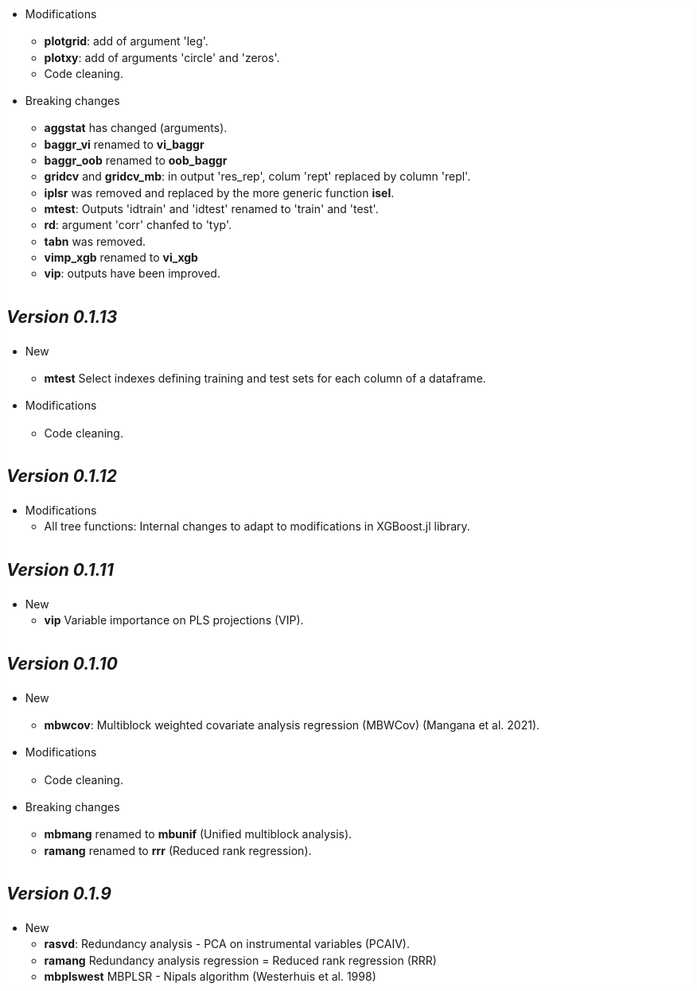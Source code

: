 - Modifications
    - **plotgrid**: add of argument 'leg'. 
    - **plotxy**: add of arguments 'circle' and 'zeros'. 
    - Code cleaning.

- Breaking changes
    - **aggstat** has changed (arguments).
    - **baggr_vi** renamed to **vi_baggr**
    - **baggr_oob** renamed to **oob_baggr**
    - **gridcv** and **gridcv_mb**: in output 'res_rep', colum 'rept' replaced
         by column 'repl'.
    - **iplsr** was removed and replaced by the more generic function **isel**.
    - **mtest**: Outputs 'idtrain' and 'idtest' renamed to 'train' and 'test'.
    - **rd**: argument 'corr' chanfed to 'typ'.
    - **tabn** was removed.
    - **vimp_xgb** renamed to **vi_xgb**
    - **vip**: outputs have been improved.

## *Version 0.1.13* 

- New
    - **mtest** Select indexes defining training and test sets for each column 
        of a dataframe.

- Modifications
    - Code cleaning.

## *Version 0.1.12* 
- Modifications
    - All tree functions: Internal changes to adapt to modifications in XGBoost.jl library.

## *Version 0.1.11* 
- New
    - **vip** Variable importance on PLS projections (VIP).

## *Version 0.1.10* 

- New
    - **mbwcov**: Multiblock weighted covariate analysis regression (MBWCov) (Mangana et al. 2021).

- Modifications
    - Code cleaning.

- Breaking changes
    - **mbmang** renamed to **mbunif** (Unified multiblock analysis).
    - **ramang** renamed to **rrr** (Reduced rank regression).

## *Version 0.1.9* 

- New
    - **rasvd**: Redundancy analysis - PCA on instrumental variables (PCAIV).
    - **ramang** Redundancy analysis regression = Reduced rank regression (RRR)
    - **mbplswest** MBPLSR - Nipals algorithm (Westerhuis et al. 1998) 
